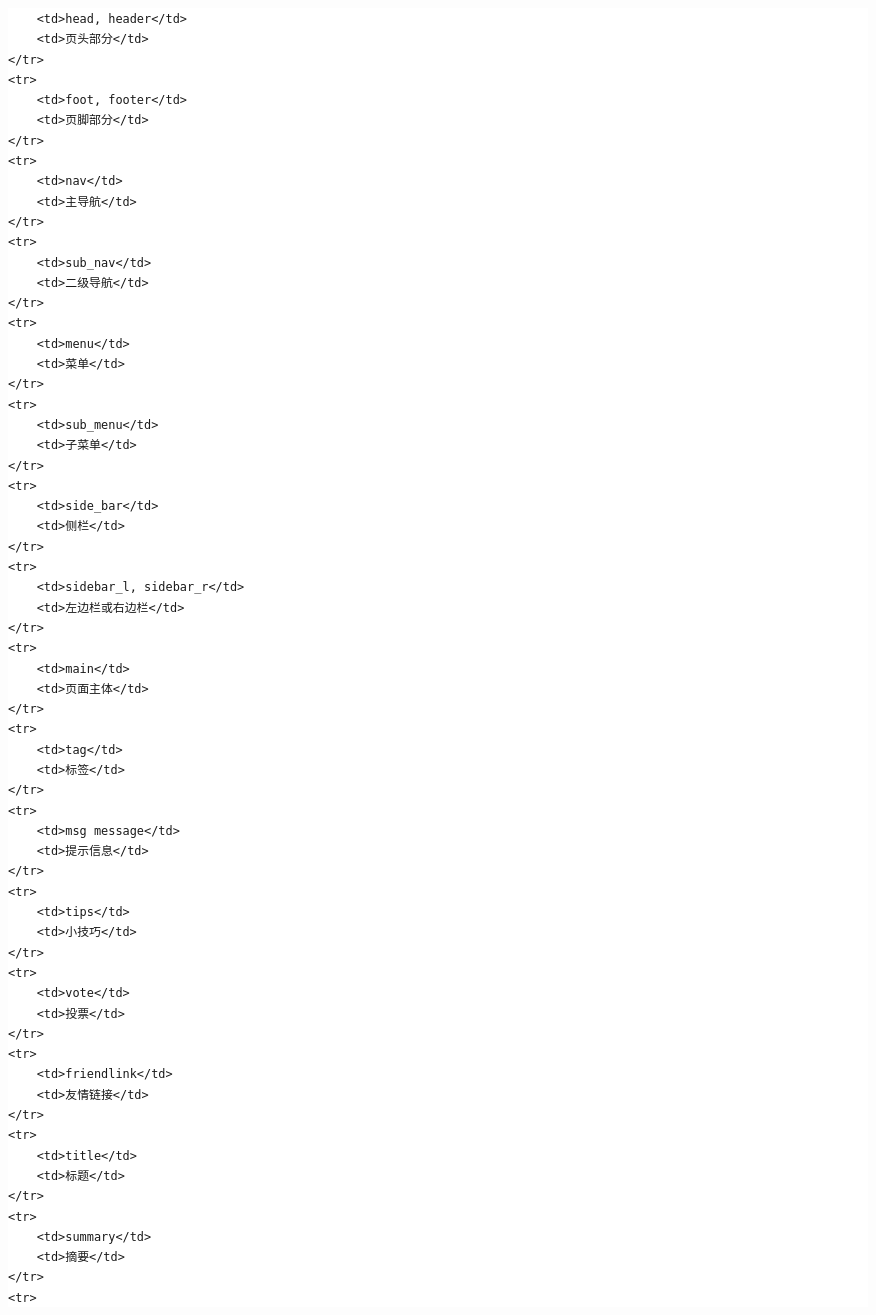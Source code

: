         <td>head, header</td>
        <td>页头部分</td>
    </tr>
    <tr>
        <td>foot, footer</td>
        <td>页脚部分</td>
    </tr>
    <tr>
        <td>nav</td>
        <td>主导航</td>
    </tr>
    <tr>
        <td>sub_nav</td>
        <td>二级导航</td>
    </tr>
    <tr>
        <td>menu</td>
        <td>菜单</td>
    </tr>
    <tr>
        <td>sub_menu</td>
        <td>子菜单</td>
    </tr>
    <tr>
        <td>side_bar</td>
        <td>侧栏</td>
    </tr>
    <tr>
        <td>sidebar_l, sidebar_r</td>
        <td>左边栏或右边栏</td>
    </tr>
    <tr>
        <td>main</td>
        <td>页面主体</td>
    </tr>
    <tr>
        <td>tag</td>
        <td>标签</td>
    </tr>
    <tr>
        <td>msg message</td>
        <td>提示信息</td>
    </tr>
    <tr>
        <td>tips</td>
        <td>小技巧</td>
    </tr>
    <tr>
        <td>vote</td>
        <td>投票</td>
    </tr>
    <tr>
        <td>friendlink</td>
        <td>友情链接</td>
    </tr>
    <tr>
        <td>title</td>
        <td>标题</td>
    </tr>
    <tr>
        <td>summary</td>
        <td>摘要</td>
    </tr>
    <tr>